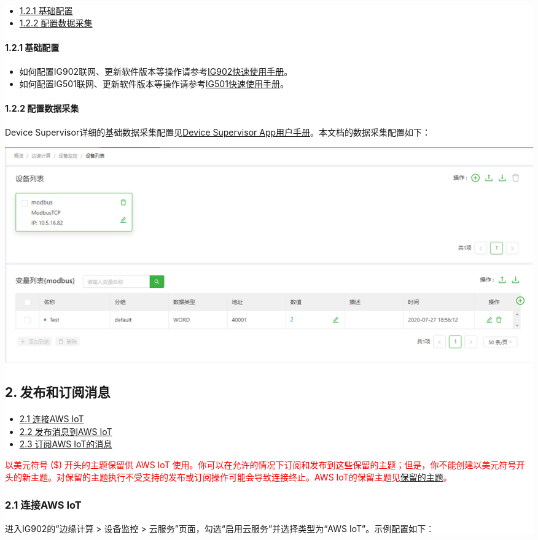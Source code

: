   - [1.2.1 基础配置](#basic-configuration)
  - [1.2.2 配置数据采集](#configure-data-collection)

<a id="basic-configuration"> </a>

#### 1.2.1 基础配置
- 如何配置IG902联网、更新软件版本等操作请参考[IG902快速使用手册](http://manual.ig.inhand.com.cn/zh_CN/latest/IG902-Quick-Start-Manual-CN.html)。  
- 如何配置IG501联网、更新软件版本等操作请参考[IG501快速使用手册](http://manual.ig.inhand.com.cn/zh_CN/latest/IG501-Quick-Start-Manual-CN.html)。

<a id="configure-data-collection"> </a>

#### 1.2.2 配置数据采集
Device Supervisor详细的基础数据采集配置见[Device Supervisor App用户手册](http://app.ig.inhand.com.cn/zh_CN/latest/Device-Supervisor-User-Manual-CN.html)。本文档的数据采集配置如下：

![](images/2020-07-28-14-56-34.png)  

<a id="start-test"> </a>

## 2. 发布和订阅消息

  - [2.1 连接AWS IoT](#connect-to-aws-iot)
  - [2.2 发布消息到AWS IoT](#publish-to-aws-iot)
  - [2.3 订阅AWS IoT的消息](#subscrip-aws-iot)

<font color=#FF0000>以美元符号 ($) 开头的主题保留供 AWS IoT 使用。你可以在允许的情况下订阅和发布到这些保留的主题；但是，你不能创建以美元符号开头的新主题。对保留的主题执行不受支持的发布或订阅操作可能会导致连接终止。AWS IoT的保留主题见[保留的主题](https://docs.aws.amazon.com/zh_cn/iot/latest/developerguide/reserved-topics.html)。</font>  

<a id="connect-to-aws-iot"> </a>

### 2.1 连接AWS IoT
进入IG902的“边缘计算 > 设备监控 > 云服务”页面，勾选“启用云服务”并选择类型为“AWS IoT”。示例配置如下：  
